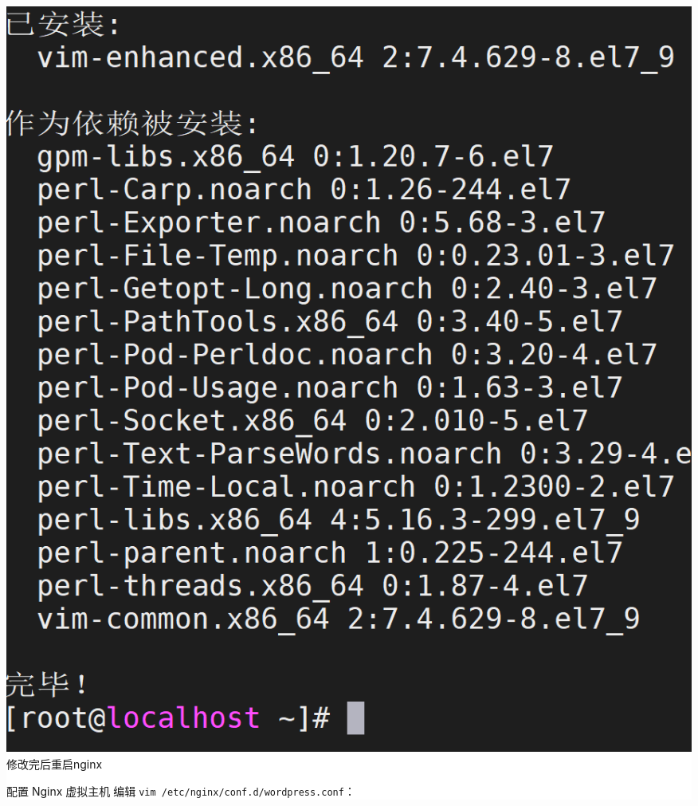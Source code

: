 ![](posts/hugo-github-E-commerce/20.png)
修改完后重启nginx

配置 Nginx 虚拟主机
编辑 `vim /etc/nginx/conf.d/wordpress.conf`：
